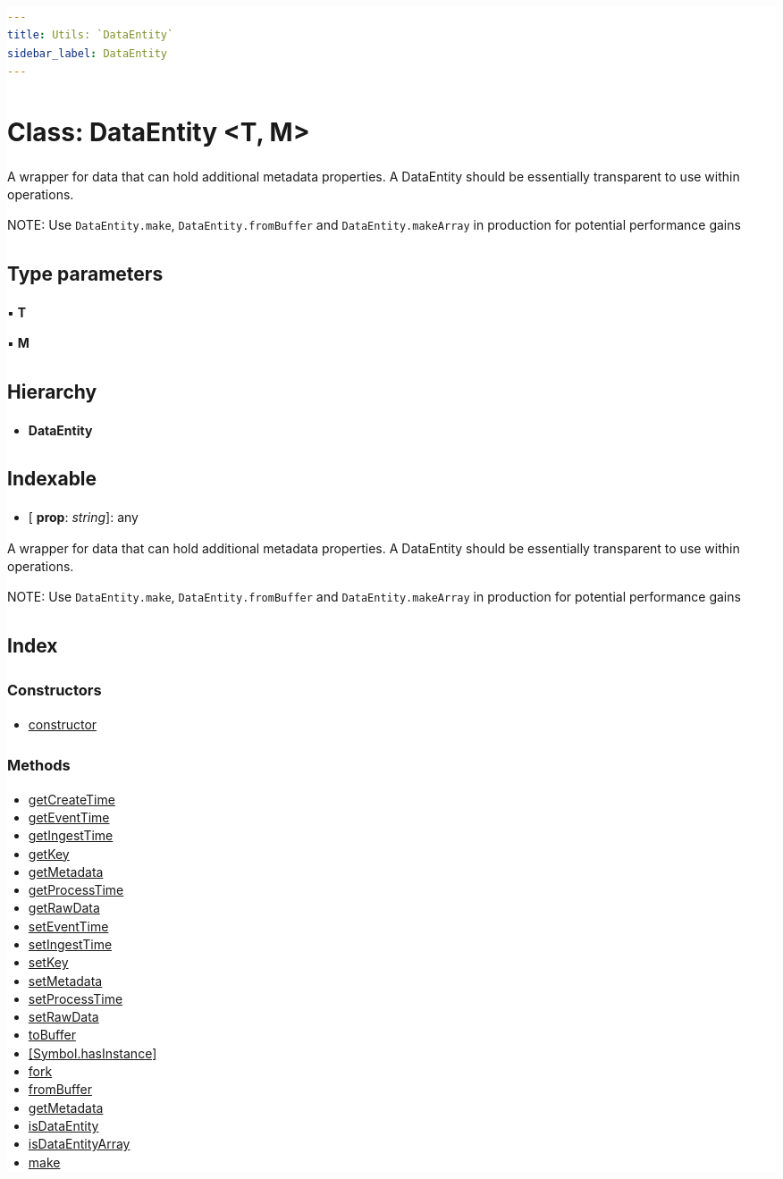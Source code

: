```yaml
---
title: Utils: `DataEntity`
sidebar_label: DataEntity
---
```


# Class: DataEntity <**T, M**>

A wrapper for data that can hold additional metadata properties.
A DataEntity should be essentially transparent to use within operations.

NOTE: Use `DataEntity.make`, `DataEntity.fromBuffer` and `DataEntity.makeArray`
in production for potential performance gains

## Type parameters

▪ **T**

▪ **M**

## Hierarchy

* **DataEntity**

## Indexable

* \[ **prop**: *string*\]: any

A wrapper for data that can hold additional metadata properties.
A DataEntity should be essentially transparent to use within operations.

NOTE: Use `DataEntity.make`, `DataEntity.fromBuffer` and `DataEntity.makeArray`
in production for potential performance gains

## Index

### Constructors

* [constructor](dataentity.md#constructor)

### Methods

* [getCreateTime](dataentity.md#getcreatetime)
* [getEventTime](dataentity.md#geteventtime)
* [getIngestTime](dataentity.md#getingesttime)
* [getKey](dataentity.md#getkey)
* [getMetadata](dataentity.md#getmetadata)
* [getProcessTime](dataentity.md#getprocesstime)
* [getRawData](dataentity.md#getrawdata)
* [setEventTime](dataentity.md#seteventtime)
* [setIngestTime](dataentity.md#setingesttime)
* [setKey](dataentity.md#setkey)
* [setMetadata](dataentity.md#setmetadata)
* [setProcessTime](dataentity.md#setprocesstime)
* [setRawData](dataentity.md#setrawdata)
* [toBuffer](dataentity.md#tobuffer)
* [[Symbol.hasInstance]](dataentity.md#static-[symbol.hasinstance])
* [fork](dataentity.md#static-fork)
* [fromBuffer](dataentity.md#static-frombuffer)
* [getMetadata](dataentity.md#static-getmetadata)
* [isDataEntity](dataentity.md#static-isdataentity)
* [isDataEntityArray](dataentity.md#static-isdataentityarray)
* [make](dataentity.md#static-make)